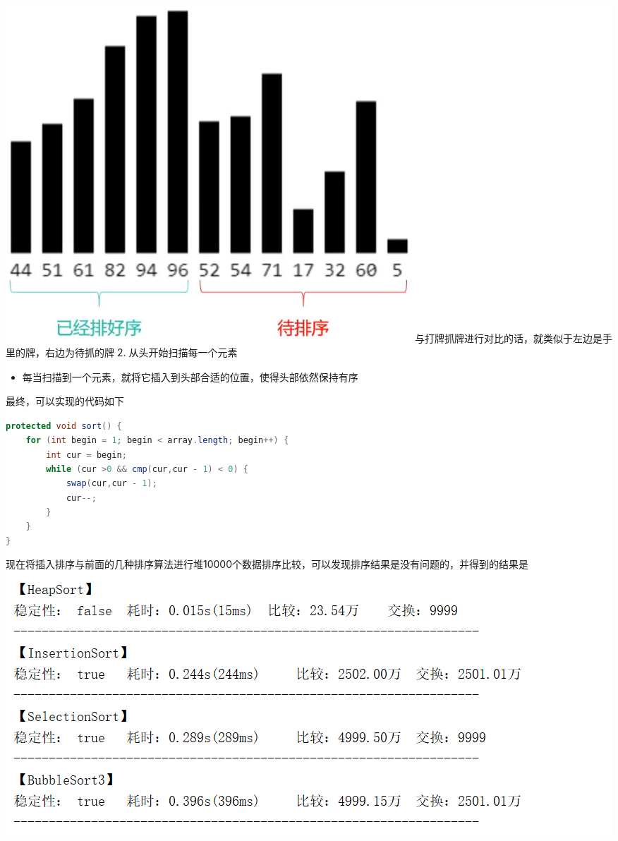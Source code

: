    ![1574946977930](https://github.com/MSTGit/Algorithm/blob/master/AdvancedPart/04-InsertionSort/Resource/1574946977930.png)
   与打牌抓牌进行对比的话，就类似于左边是手里的牌，右边为待抓的牌
2. 从头开始扫描每一个元素
   - 每当扫描到一个元素，就将它插入到头部合适的位置，使得头部依然保持有序

最终，可以实现的代码如下

```java
protected void sort() {
    for (int begin = 1; begin < array.length; begin++) {
        int cur = begin;
        while (cur >0 && cmp(cur,cur - 1) < 0) {
            swap(cur,cur - 1);
            cur--;
        }
    }
}
```

现在将插入排序与前面的几种排序算法进行堆10000个数据排序比较，可以发现排序结果是没有问题的，并得到的结果是

![1574948434846](https://github.com/MSTGit/Algorithm/blob/master/AdvancedPart/04-InsertionSort/Resource/1574948434846.png)
